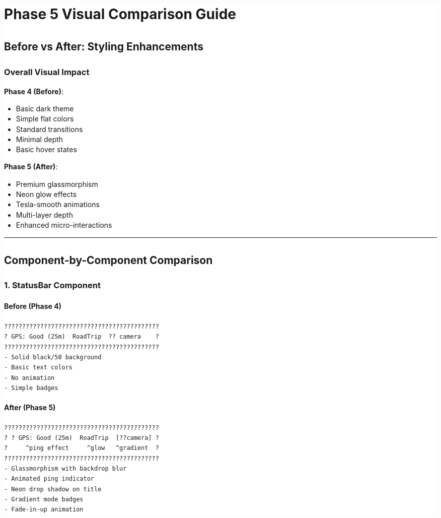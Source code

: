 # Phase 5 Visual Comparison Guide

## Before vs After: Styling Enhancements

### Overall Visual Impact

**Phase 4 (Before)**:
- Basic dark theme
- Simple flat colors
- Standard transitions
- Minimal depth
- Basic hover states

**Phase 5 (After)**:
- Premium glassmorphism
- Neon glow effects
- Tesla-smooth animations
- Multi-layer depth
- Enhanced micro-interactions

---

## Component-by-Component Comparison

### 1. StatusBar Component

#### Before (Phase 4)
```
???????????????????????????????????????????
? GPS: Good (25m)  RoadTrip  ?? camera    ?
???????????????????????????????????????????
- Solid black/50 background
- Basic text colors
- No animation
- Simple badges
```

#### After (Phase 5)
```
???????????????????????????????????????????
? ? GPS: Good (25m)  RoadTrip  [??camera] ?
?     ^ping effect     ^glow   ^gradient  ?
???????????????????????????????????????????
- Glassmorphism with backdrop blur
- Animated ping indicator
- Neon drop shadow on title
- Gradient mode badges
- Fade-in-up animation
```
